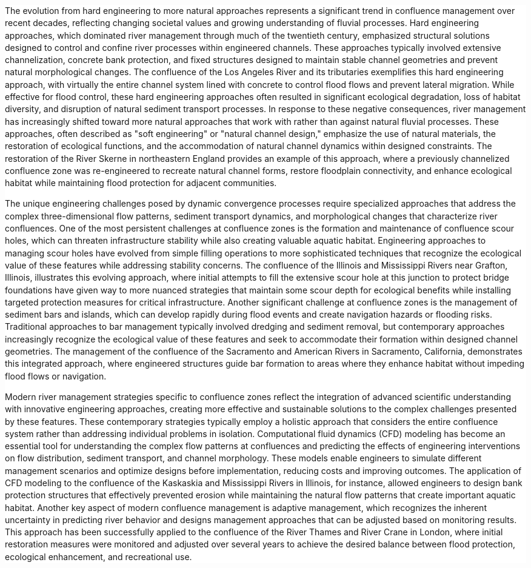 The evolution from hard engineering to more natural approaches represents a significant trend in confluence management over recent decades, reflecting changing societal values and growing understanding of fluvial processes. Hard engineering approaches, which dominated river management through much of the twentieth century, emphasized structural solutions designed to control and confine river processes within engineered channels. These approaches typically involved extensive channelization, concrete bank protection, and fixed structures designed to maintain stable channel geometries and prevent natural morphological changes. The confluence of the Los Angeles River and its tributaries exemplifies this hard engineering approach, with virtually the entire channel system lined with concrete to control flood flows and prevent lateral migration. While effective for flood control, these hard engineering approaches often resulted in significant ecological degradation, loss of habitat diversity, and disruption of natural sediment transport processes. In response to these negative consequences, river management has increasingly shifted toward more natural approaches that work with rather than against natural fluvial processes. These approaches, often described as "soft engineering" or "natural channel design," emphasize the use of natural materials, the restoration of ecological functions, and the accommodation of natural channel dynamics within designed constraints. The restoration of the River Skerne in northeastern England provides an example of this approach, where a previously channelized confluence zone was re-engineered to recreate natural channel forms, restore floodplain connectivity, and enhance ecological habitat while maintaining flood protection for adjacent communities.

The unique engineering challenges posed by dynamic convergence processes require specialized approaches that address the complex three-dimensional flow patterns, sediment transport dynamics, and morphological changes that characterize river confluences. One of the most persistent challenges at confluence zones is the formation and maintenance of confluence scour holes, which can threaten infrastructure stability while also creating valuable aquatic habitat. Engineering approaches to managing scour holes have evolved from simple filling operations to more sophisticated techniques that recognize the ecological value of these features while addressing stability concerns. The confluence of the Illinois and Mississippi Rivers near Grafton, Illinois, illustrates this evolving approach, where initial attempts to fill the extensive scour hole at this junction to protect bridge foundations have given way to more nuanced strategies that maintain some scour depth for ecological benefits while installing targeted protection measures for critical infrastructure. Another significant challenge at confluence zones is the management of sediment bars and islands, which can develop rapidly during flood events and create navigation hazards or flooding risks. Traditional approaches to bar management typically involved dredging and sediment removal, but contemporary approaches increasingly recognize the ecological value of these features and seek to accommodate their formation within designed channel geometries. The management of the confluence of the Sacramento and American Rivers in Sacramento, California, demonstrates this integrated approach, where engineered structures guide bar formation to areas where they enhance habitat without impeding flood flows or navigation.

Modern river management strategies specific to confluence zones reflect the integration of advanced scientific understanding with innovative engineering approaches, creating more effective and sustainable solutions to the complex challenges presented by these features. These contemporary strategies typically employ a holistic approach that considers the entire confluence system rather than addressing individual problems in isolation. Computational fluid dynamics (CFD) modeling has become an essential tool for understanding the complex flow patterns at confluences and predicting the effects of engineering interventions on flow distribution, sediment transport, and channel morphology. These models enable engineers to simulate different management scenarios and optimize designs before implementation, reducing costs and improving outcomes. The application of CFD modeling to the confluence of the Kaskaskia and Mississippi Rivers in Illinois, for instance, allowed engineers to design bank protection structures that effectively prevented erosion while maintaining the natural flow patterns that create important aquatic habitat. Another key aspect of modern confluence management is adaptive management, which recognizes the inherent uncertainty in predicting river behavior and designs management approaches that can be adjusted based on monitoring results. This approach has been successfully applied to the confluence of the River Thames and River Crane in London, where initial restoration measures were monitored and adjusted over several years to achieve the desired balance between flood protection, ecological enhancement, and recreational use.
